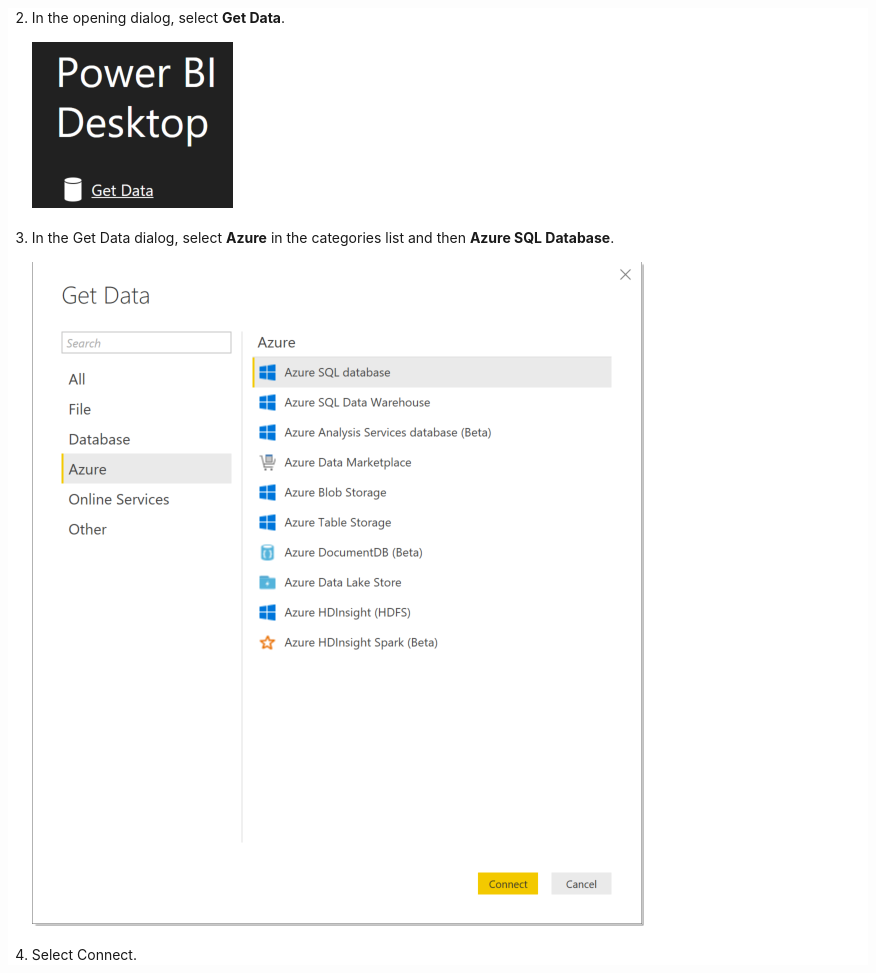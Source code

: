 2.  In the opening dialog, select **Get Data**.

    ![Screenshot of the Power BI Desktop opening dialog box, with the Get Data link.](images/Hands-onlabstep-by-step-Intelligentvendingmachinesimages/media/image119.png "Power BI Desktop opening dialog box")

3.  In the Get Data dialog, select **Azure** in the categories list and then **Azure SQL Database**.
    
    ![Screenshot of the Get Data dialog box.](images/Hands-onlabstep-by-step-Intelligentvendingmachinesimages/media/image120.png "Get Data dialog box")

4.  Select Connect.

